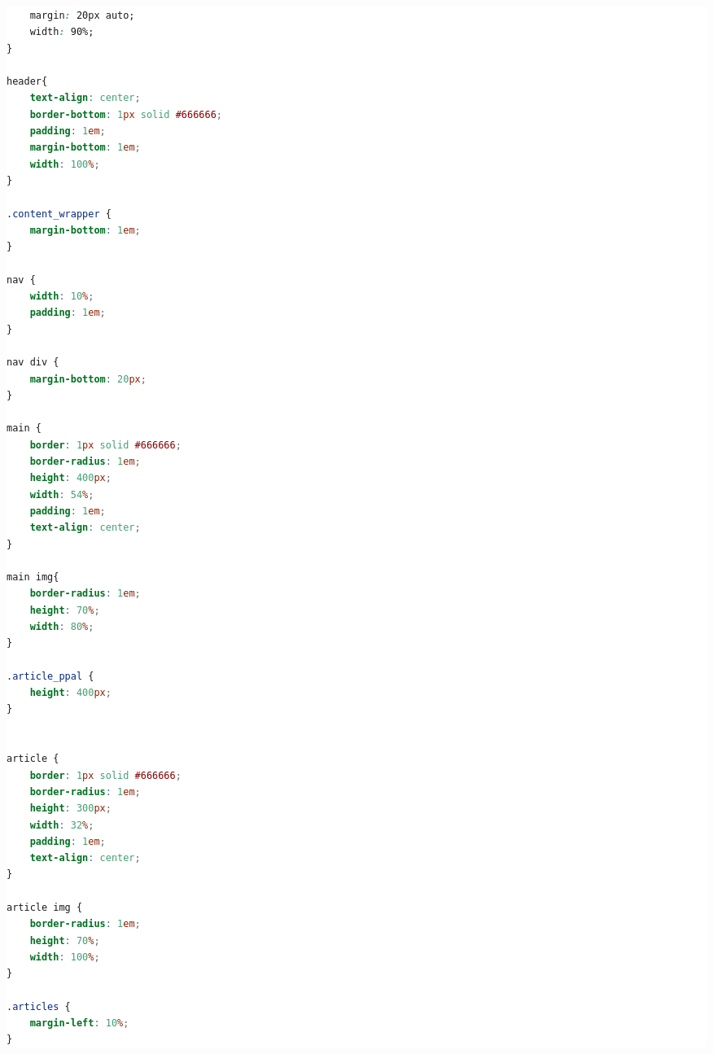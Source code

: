 ```CSS
    margin: 20px auto;
    width: 90%;
}

header{
    text-align: center;
    border-bottom: 1px solid #666666;
    padding: 1em;
    margin-bottom: 1em;
    width: 100%;
}

.content_wrapper {
    margin-bottom: 1em;
}

nav {
    width: 10%;
    padding: 1em;
}

nav div {
    margin-bottom: 20px;    
}

main {
    border: 1px solid #666666;
    border-radius: 1em;
    height: 400px;
    width: 54%;
    padding: 1em;
    text-align: center;
}  

main img{
    border-radius: 1em;
    height: 70%;
    width: 80%;
}

.article_ppal {
    height: 400px;
} 


article {
    border: 1px solid #666666;
    border-radius: 1em;
    height: 300px;
    width: 32%;
    padding: 1em;
    text-align: center;
}

article img {
    border-radius: 1em;
    height: 70%;
    width: 100%;
}

.articles {
    margin-left: 10%;
}
```